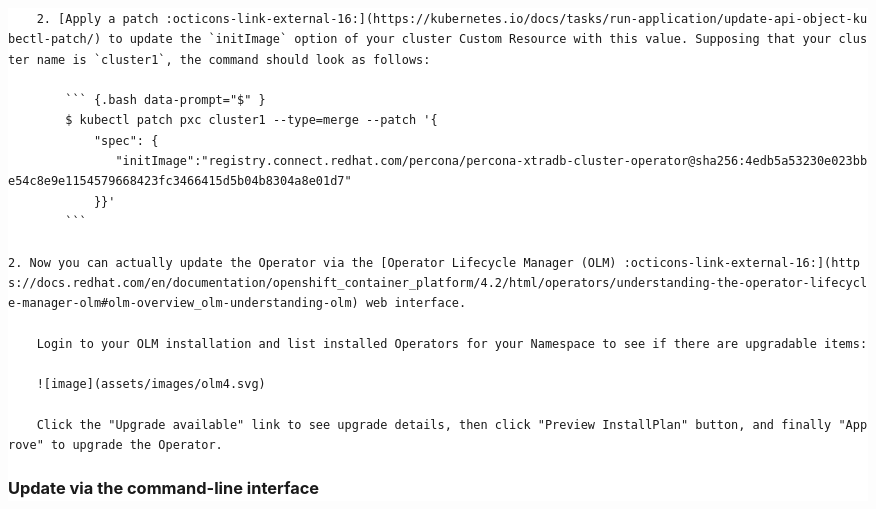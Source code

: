         2. [Apply a patch :octicons-link-external-16:](https://kubernetes.io/docs/tasks/run-application/update-api-object-kubectl-patch/) to update the `initImage` option of your cluster Custom Resource with this value. Supposing that your cluster name is `cluster1`, the command should look as follows:

            ``` {.bash data-prompt="$" }
            $ kubectl patch pxc cluster1 --type=merge --patch '{
                "spec": {
                   "initImage":"registry.connect.redhat.com/percona/percona-xtradb-cluster-operator@sha256:4edb5a53230e023bbe54c8e9e1154579668423fc3466415d5b04b8304a8e01d7"
                }}'
            ```

    2. Now you can actually update the Operator via the [Operator Lifecycle Manager (OLM) :octicons-link-external-16:](https://docs.redhat.com/en/documentation/openshift_container_platform/4.2/html/operators/understanding-the-operator-lifecycle-manager-olm#olm-overview_olm-understanding-olm) web interface.

        Login to your OLM installation and list installed Operators for your Namespace to see if there are upgradable items:

        ![image](assets/images/olm4.svg)

        Click the "Upgrade available" link to see upgrade details, then click "Preview InstallPlan" button, and finally "Approve" to upgrade the Operator.

### Update via the command-line interface

